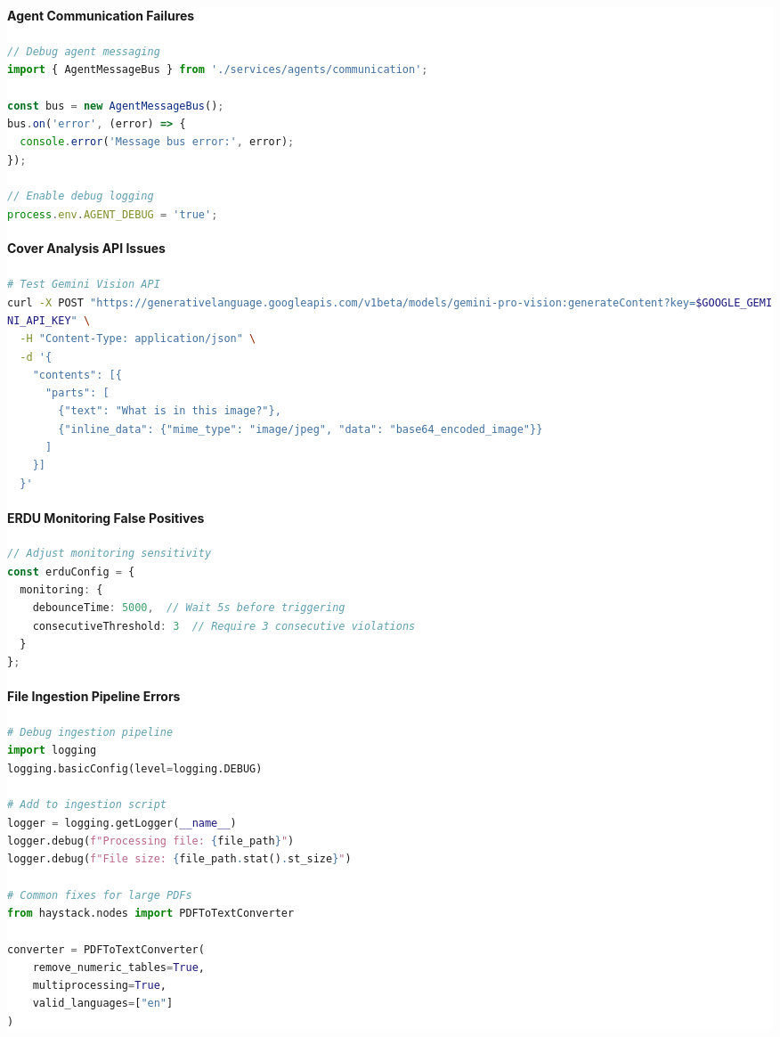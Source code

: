#### Agent Communication Failures
```typescript
// Debug agent messaging
import { AgentMessageBus } from './services/agents/communication';

const bus = new AgentMessageBus();
bus.on('error', (error) => {
  console.error('Message bus error:', error);
});

// Enable debug logging
process.env.AGENT_DEBUG = 'true';
```

#### Cover Analysis API Issues
```bash
# Test Gemini Vision API
curl -X POST "https://generativelanguage.googleapis.com/v1beta/models/gemini-pro-vision:generateContent?key=$GOOGLE_GEMINI_API_KEY" \
  -H "Content-Type: application/json" \
  -d '{
    "contents": [{
      "parts": [
        {"text": "What is in this image?"},
        {"inline_data": {"mime_type": "image/jpeg", "data": "base64_encoded_image"}}
      ]
    }]
  }'
```

#### ERDU Monitoring False Positives
```typescript
// Adjust monitoring sensitivity
const erduConfig = {
  monitoring: {
    debounceTime: 5000,  // Wait 5s before triggering
    consecutiveThreshold: 3  // Require 3 consecutive violations
  }
};
```

#### File Ingestion Pipeline Errors
```python
# Debug ingestion pipeline
import logging
logging.basicConfig(level=logging.DEBUG)

# Add to ingestion script
logger = logging.getLogger(__name__)
logger.debug(f"Processing file: {file_path}")
logger.debug(f"File size: {file_path.stat().st_size}")

# Common fixes for large PDFs
from haystack.nodes import PDFToTextConverter

converter = PDFToTextConverter(
    remove_numeric_tables=True,
    multiprocessing=True,
    valid_languages=["en"]
)
```
